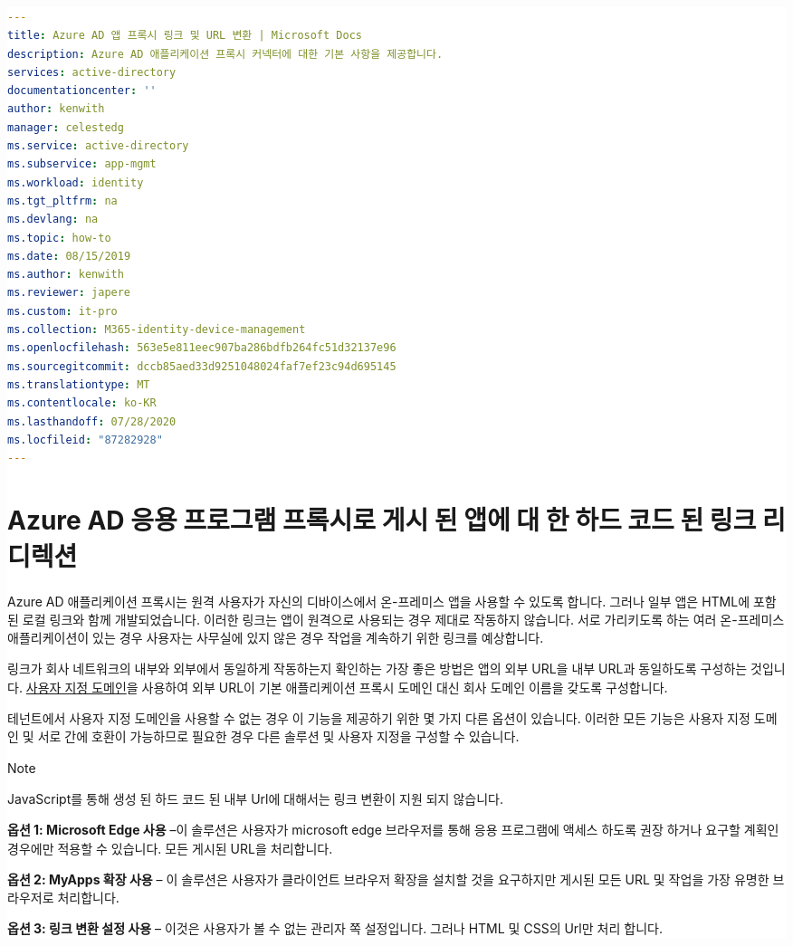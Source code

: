 ```yaml
---
title: Azure AD 앱 프록시 링크 및 URL 변환 | Microsoft Docs
description: Azure AD 애플리케이션 프록시 커넥터에 대한 기본 사항을 제공합니다.
services: active-directory
documentationcenter: ''
author: kenwith
manager: celestedg
ms.service: active-directory
ms.subservice: app-mgmt
ms.workload: identity
ms.tgt_pltfrm: na
ms.devlang: na
ms.topic: how-to
ms.date: 08/15/2019
ms.author: kenwith
ms.reviewer: japere
ms.custom: it-pro
ms.collection: M365-identity-device-management
ms.openlocfilehash: 563e5e811eec907ba286bdfb264fc51d32137e96
ms.sourcegitcommit: dccb85aed33d9251048024faf7ef23c94d695145
ms.translationtype: MT
ms.contentlocale: ko-KR
ms.lasthandoff: 07/28/2020
ms.locfileid: "87282928"
---
```

# <a name="redirect-hard-coded-links-for-apps-published-with-azure-ad-application-proxy"></a>Azure AD 응용 프로그램 프록시로 게시 된 앱에 대 한 하드 코드 된 링크 리디렉션

Azure AD 애플리케이션 프록시는 원격 사용자가 자신의 디바이스에서 온-프레미스 앱을 사용할 수 있도록 합니다. 그러나 일부 앱은 HTML에 포함된 로컬 링크와 함께 개발되었습니다. 이러한 링크는 앱이 원격으로 사용되는 경우 제대로 작동하지 않습니다. 서로 가리키도록 하는 여러 온-프레미스 애플리케이션이 있는 경우 사용자는 사무실에 있지 않은 경우 작업을 계속하기 위한 링크를 예상합니다. 

링크가 회사 네트워크의 내부와 외부에서 동일하게 작동하는지 확인하는 가장 좋은 방법은 앱의 외부 URL을 내부 URL과 동일하도록 구성하는 것입니다. [사용자 지정 도메인](application-proxy-configure-custom-domain.md)을 사용하여 외부 URL이 기본 애플리케이션 프록시 도메인 대신 회사 도메인 이름을 갖도록 구성합니다.


테넌트에서 사용자 지정 도메인을 사용할 수 없는 경우 이 기능을 제공하기 위한 몇 가지 다른 옵션이 있습니다. 이러한 모든 기능은 사용자 지정 도메인 및 서로 간에 호환이 가능하므로 필요한 경우 다른 솔루션 및 사용자 지정을 구성할 수 있습니다.

> [!NOTE]
> JavaScript를 통해 생성 된 하드 코드 된 내부 Url에 대해서는 링크 변환이 지원 되지 않습니다.

**옵션 1: Microsoft Edge 사용** –이 솔루션은 사용자가 microsoft edge 브라우저를 통해 응용 프로그램에 액세스 하도록 권장 하거나 요구할 계획인 경우에만 적용할 수 있습니다. 모든 게시된 URL을 처리합니다. 

**옵션 2: MyApps 확장 사용** – 이 솔루션은 사용자가 클라이언트 브라우저 확장을 설치할 것을 요구하지만 게시된 모든 URL 및 작업을 가장 유명한 브라우저로 처리합니다. 

**옵션 3: 링크 변환 설정 사용** – 이것은 사용자가 볼 수 없는 관리자 쪽 설정입니다. 그러나 HTML 및 CSS의 Url만 처리 합니다.   
